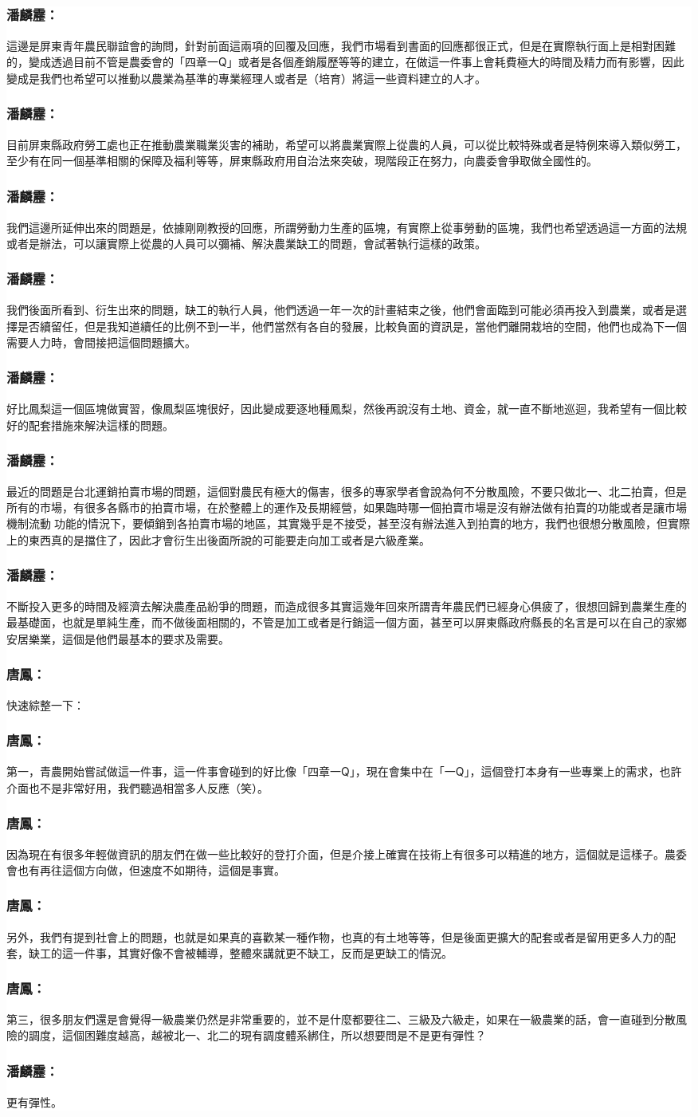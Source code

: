 ### 潘麟靂：
這邊是屏東青年農民聯誼會的詢問，針對前面這兩項的回覆及回應，我們市場看到書面的回應都很正式，但是在實際執行面上是相對困難的，變成透過目前不管是農委會的「四章一Q」或者是各個產銷履歷等等的建立，在做這一件事上會耗費極大的時間及精力而有影響，因此變成是我們也希望可以推動以農業為基準的專業經理人或者是（培育）將這一些資料建立的人才。

### 潘麟靂：
目前屏東縣政府勞工處也正在推動農業職業災害的補助，希望可以將農業實際上從農的人員，可以從比較特殊或者是特例來導入類似勞工，至少有在同一個基準相關的保障及福利等等，屏東縣政府用自治法來突破，現階段正在努力，向農委會爭取做全國性的。

### 潘麟靂：
我們這邊所延伸出來的問題是，依據剛剛教授的回應，所謂勞動力生產的區塊，有實際上從事勞動的區塊，我們也希望透過這一方面的法規或者是辦法，可以讓實際上從農的人員可以彌補、解決農業缺工的問題，會試著執行這樣的政策。

### 潘麟靂：
我們後面所看到、衍生出來的問題，缺工的執行人員，他們透過一年一次的計畫結束之後，他們會面臨到可能必須再投入到農業，或者是選擇是否續留任，但是我知道續任的比例不到一半，他們當然有各自的發展，比較負面的資訊是，當他們離開栽培的空間，他們也成為下一個需要人力時，會間接把這個問題擴大。

### 潘麟靂：
好比鳳梨這一個區塊做實習，像鳳梨區塊很好，因此變成要逐地種鳳梨，然後再說沒有土地、資金，就一直不斷地巡迴，我希望有一個比較好的配套措施來解決這樣的問題。

### 潘麟靂：
最近的問題是台北運銷拍賣市場的問題，這個對農民有極大的傷害，很多的專家學者會說為何不分散風險，不要只做北一、北二拍賣，但是所有的市場，有很多各縣市的拍賣市場，在於整體上的運作及長期經營，如果臨時哪一個拍賣市場是沒有辦法做有拍賣的功能或者是讓市場機制流動 功能的情況下，要傾銷到各拍賣市場的地區，其實幾乎是不接受，甚至沒有辦法進入到拍賣的地方，我們也很想分散風險，但實際上的東西真的是擋住了，因此才會衍生出後面所說的可能要走向加工或者是六級產業。

### 潘麟靂：
不斷投入更多的時間及經濟去解決農產品紛爭的問題，而造成很多其實這幾年回來所謂青年農民們已經身心俱疲了，很想回歸到農業生產的最基礎面，也就是單純生產，而不做後面相關的，不管是加工或者是行銷這一個方面，甚至可以屏東縣政府縣長的名言是可以在自己的家鄉安居樂業，這個是他們最基本的要求及需要。

### 唐鳳：
快速綜整一下：

### 唐鳳：
第一，青農開始嘗試做這一件事，這一件事會碰到的好比像「四章一Q」，現在會集中在「一Q」，這個登打本身有一些專業上的需求，也許介面也不是非常好用，我們聽過相當多人反應（笑）。

### 唐鳳：
因為現在有很多年輕做資訊的朋友們在做一些比較好的登打介面，但是介接上確實在技術上有很多可以精進的地方，這個就是這樣子。農委會也有再往這個方向做，但速度不如期待，這個是事實。

### 唐鳳：
另外，我們有提到社會上的問題，也就是如果真的喜歡某一種作物，也真的有土地等等，但是後面更擴大的配套或者是留用更多人力的配套，缺工的這一件事，其實好像不會被輔導，整體來講就更不缺工，反而是更缺工的情況。

### 唐鳳：
第三，很多朋友們還是會覺得一級農業仍然是非常重要的，並不是什麼都要往二、三級及六級走，如果在一級農業的話，會一直碰到分散風險的調度，這個困難度越高，越被北一、北二的現有調度體系綁住，所以想要問是不是更有彈性？

### 潘麟靂：
更有彈性。
